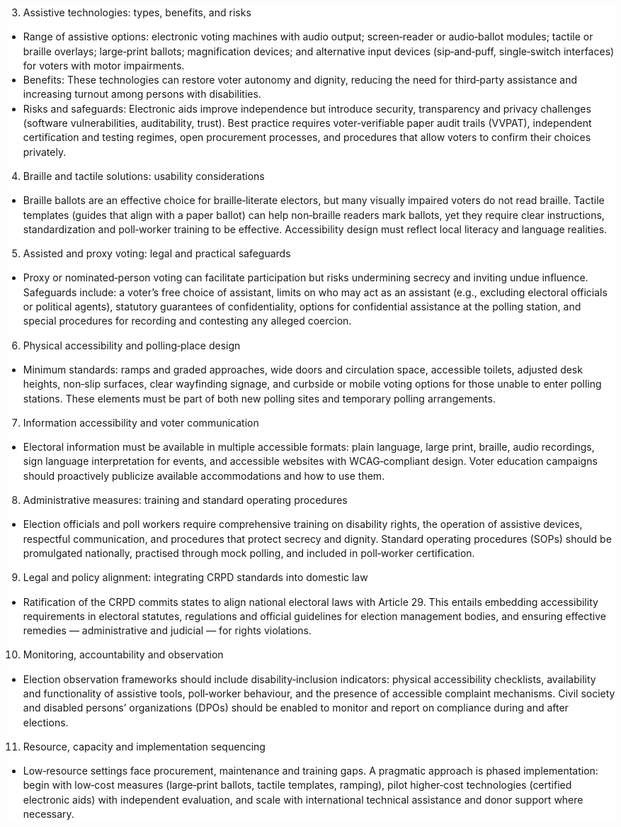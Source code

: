 3. Assistive technologies: types, benefits, and risks  
- Range of assistive options: electronic voting machines with audio output; screen‑reader or audio‑ballot modules; tactile or braille overlays; large‑print ballots; magnification devices; and alternative input devices (sip‑and‑puff, single‑switch interfaces) for voters with motor impairments.  
- Benefits: These technologies can restore voter autonomy and dignity, reducing the need for third‑party assistance and increasing turnout among persons with disabilities.  
- Risks and safeguards: Electronic aids improve independence but introduce security, transparency and privacy challenges (software vulnerabilities, auditability, trust). Best practice requires voter‑verifiable paper audit trails (VVPAT), independent certification and testing regimes, open procurement processes, and procedures that allow voters to confirm their choices privately.

4. Braille and tactile solutions: usability considerations  
- Braille ballots are an effective choice for braille‑literate electors, but many visually impaired voters do not read braille. Tactile templates (guides that align with a paper ballot) can help non‑braille readers mark ballots, yet they require clear instructions, standardization and poll‑worker training to be effective. Accessibility design must reflect local literacy and language realities.

5. Assisted and proxy voting: legal and practical safeguards  
- Proxy or nominated‑person voting can facilitate participation but risks undermining secrecy and inviting undue influence. Safeguards include: a voter’s free choice of assistant, limits on who may act as an assistant (e.g., excluding electoral officials or political agents), statutory guarantees of confidentiality, options for confidential assistance at the polling station, and special procedures for recording and contesting any alleged coercion.

6. Physical accessibility and polling‑place design  
- Minimum standards: ramps and graded approaches, wide doors and circulation space, accessible toilets, adjusted desk heights, non‑slip surfaces, clear wayfinding signage, and curbside or mobile voting options for those unable to enter polling stations. These elements must be part of both new polling sites and temporary polling arrangements.

7. Information accessibility and voter communication  
- Electoral information must be available in multiple accessible formats: plain language, large print, braille, audio recordings, sign language interpretation for events, and accessible websites with WCAG‑compliant design. Voter education campaigns should proactively publicize available accommodations and how to use them.

8. Administrative measures: training and standard operating procedures  
- Election officials and poll workers require comprehensive training on disability rights, the operation of assistive devices, respectful communication, and procedures that protect secrecy and dignity. Standard operating procedures (SOPs) should be promulgated nationally, practised through mock polling, and included in poll‑worker certification.

9. Legal and policy alignment: integrating CRPD standards into domestic law  
- Ratification of the CRPD commits states to align national electoral laws with Article 29. This entails embedding accessibility requirements in electoral statutes, regulations and official guidelines for election management bodies, and ensuring effective remedies — administrative and judicial — for rights violations.

10. Monitoring, accountability and observation  
- Election observation frameworks should include disability‑inclusion indicators: physical accessibility checklists, availability and functionality of assistive tools, poll‑worker behaviour, and the presence of accessible complaint mechanisms. Civil society and disabled persons’ organizations (DPOs) should be enabled to monitor and report on compliance during and after elections.

11. Resource, capacity and implementation sequencing  
- Low‑resource settings face procurement, maintenance and training gaps. A pragmatic approach is phased implementation: begin with low‑cost measures (large‑print ballots, tactile templates, ramping), pilot higher‑cost technologies (certified electronic aids) with independent evaluation, and scale with international technical assistance and donor support where necessary.
